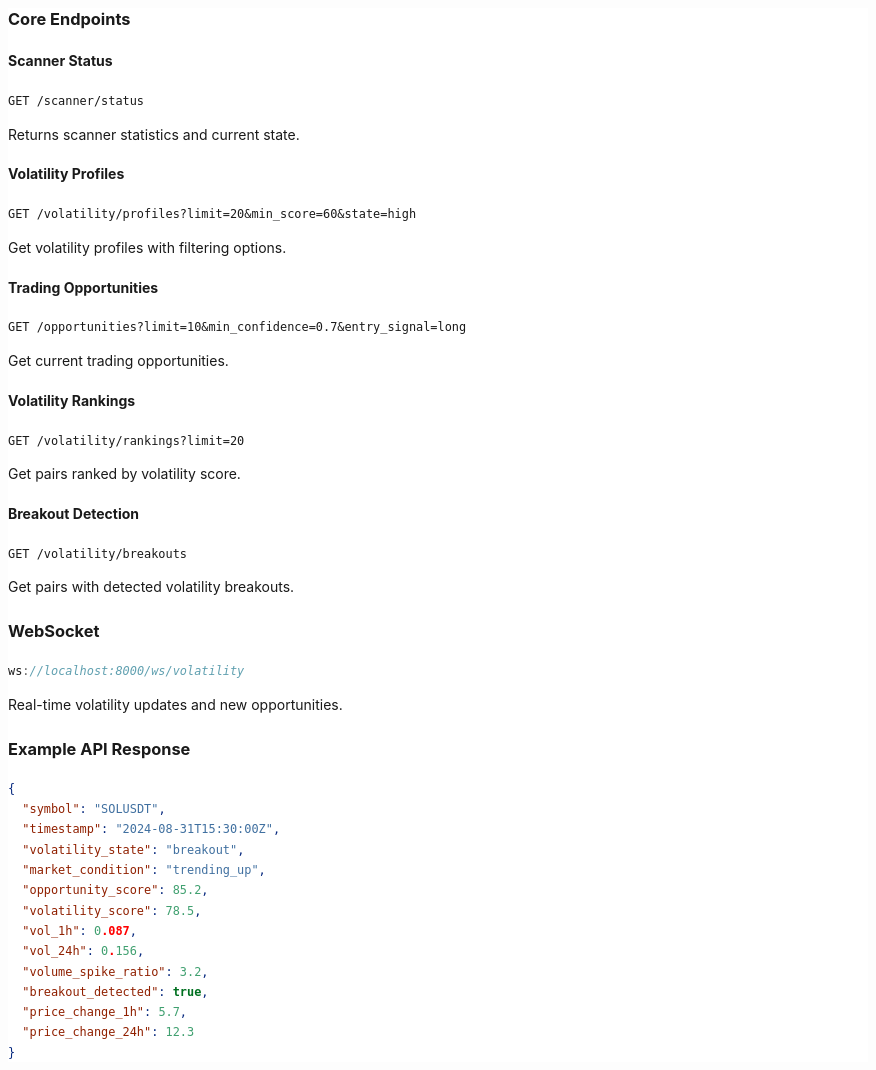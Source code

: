 ### Core Endpoints

#### Scanner Status
```http
GET /scanner/status
```
Returns scanner statistics and current state.

#### Volatility Profiles
```http
GET /volatility/profiles?limit=20&min_score=60&state=high
```
Get volatility profiles with filtering options.

#### Trading Opportunities
```http
GET /opportunities?limit=10&min_confidence=0.7&entry_signal=long
```
Get current trading opportunities.

#### Volatility Rankings
```http
GET /volatility/rankings?limit=20
```
Get pairs ranked by volatility score.

#### Breakout Detection
```http
GET /volatility/breakouts
```
Get pairs with detected volatility breakouts.

### WebSocket
```javascript
ws://localhost:8000/ws/volatility
```
Real-time volatility updates and new opportunities.

### Example API Response
```json
{
  "symbol": "SOLUSDT",
  "timestamp": "2024-08-31T15:30:00Z",
  "volatility_state": "breakout",
  "market_condition": "trending_up",
  "opportunity_score": 85.2,
  "volatility_score": 78.5,
  "vol_1h": 0.087,
  "vol_24h": 0.156,
  "volume_spike_ratio": 3.2,
  "breakout_detected": true,
  "price_change_1h": 5.7,
  "price_change_24h": 12.3
}
```
